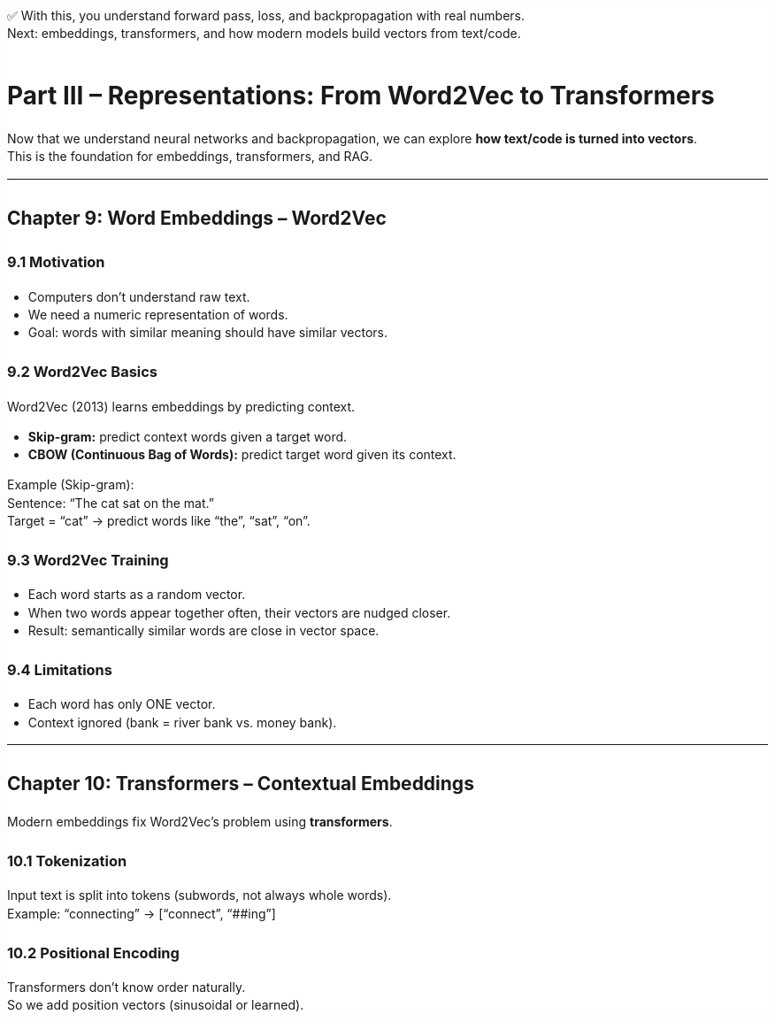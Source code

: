 
✅ With this, you understand forward pass, loss, and backpropagation with real numbers.  
Next: embeddings, transformers, and how modern models build vectors from text/code.


# Part III – Representations: From Word2Vec to Transformers

Now that we understand neural networks and backpropagation, we can explore **how text/code is turned into vectors**.  
This is the foundation for embeddings, transformers, and RAG.

---

## Chapter 9: Word Embeddings – Word2Vec

### 9.1 Motivation
- Computers don’t understand raw text.  
- We need a numeric representation of words.  
- Goal: words with similar meaning should have similar vectors.

### 9.2 Word2Vec Basics
Word2Vec (2013) learns embeddings by predicting context.

- **Skip-gram:** predict context words given a target word.  
- **CBOW (Continuous Bag of Words):** predict target word given its context.

Example (Skip-gram):  
Sentence: “The cat sat on the mat.”  
Target = “cat” → predict words like “the”, “sat”, “on”.

### 9.3 Word2Vec Training
- Each word starts as a random vector.  
- When two words appear together often, their vectors are nudged closer.  
- Result: semantically similar words are close in vector space.

### 9.4 Limitations
- Each word has only ONE vector.  
- Context ignored (bank = river bank vs. money bank).

---

## Chapter 10: Transformers – Contextual Embeddings

Modern embeddings fix Word2Vec’s problem using **transformers**.

### 10.1 Tokenization
Input text is split into tokens (subwords, not always whole words).  
Example: “connecting” → [“connect”, “##ing”]

### 10.2 Positional Encoding
Transformers don’t know order naturally.  
So we add position vectors (sinusoidal or learned).
